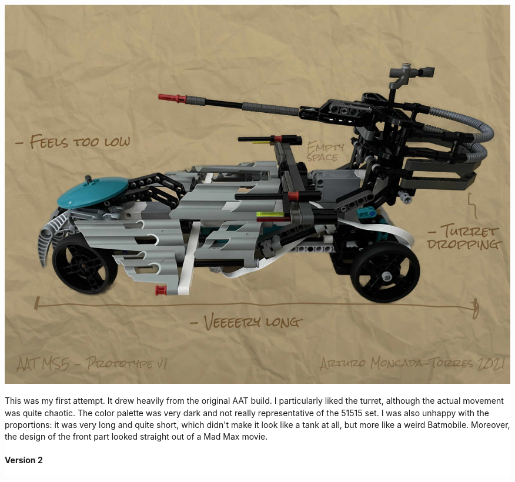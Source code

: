   <td> <img src="../multimedia/images/aat_ms5/aat_ms5_v1_lateral.jpg" alt="" style="width: 100%;"/> </td>
  </tr>
  </table>
</p>
This was my first attempt. It drew heavily from the original AAT build. I particularly liked the turret, although the actual movement was quite chaotic. The color palette was very dark and not really representative of the 51515 set. I was also unhappy with the proportions: it was very long and quite short, which didn't make it look like a tank at all, but more like a weird Batmobile. Moreover, the design of the front part looked straight out of a Mad Max movie.

#### Version 2
<p align="center">
  <table><tr>